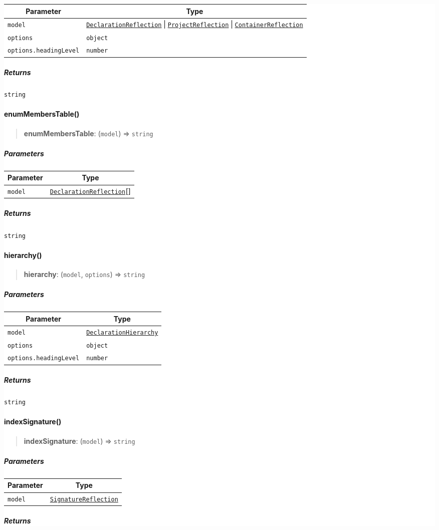 | Parameter              | Type                                                                                                                                                                                                                                                                             |
| ---------------------- | -------------------------------------------------------------------------------------------------------------------------------------------------------------------------------------------------------------------------------------------------------------------------------- |
| `model`                | [`DeclarationReflection`](https://typedoc.org/api/classes/Models.DeclarationReflection.html) \| [`ProjectReflection`](https://typedoc.org/api/classes/Models.ProjectReflection.html) \| [`ContainerReflection`](https://typedoc.org/api/classes/Models.ContainerReflection.html) |
| `options`              | `object`                                                                                                                                                                                                                                                                         |
| `options.headingLevel` | `number`                                                                                                                                                                                                                                                                         |

##### Returns

`string`

#### enumMembersTable()

> **enumMembersTable**: (`model`) => `string`

##### Parameters

| Parameter | Type                                                                                            |
| --------- | ----------------------------------------------------------------------------------------------- |
| `model`   | [`DeclarationReflection`](https://typedoc.org/api/classes/Models.DeclarationReflection.html)\[] |

##### Returns

`string`

#### hierarchy()

> **hierarchy**: (`model`, `options`) => `string`

##### Parameters

| Parameter              | Type                                                                                       |
| ---------------------- | ------------------------------------------------------------------------------------------ |
| `model`                | [`DeclarationHierarchy`](https://typedoc.org/api/classes/Models.DeclarationHierarchy.html) |
| `options`              | `object`                                                                                   |
| `options.headingLevel` | `number`                                                                                   |

##### Returns

`string`

#### indexSignature()

> **indexSignature**: (`model`) => `string`

##### Parameters

| Parameter | Type                                                                                     |
| --------- | ---------------------------------------------------------------------------------------- |
| `model`   | [`SignatureReflection`](https://typedoc.org/api/classes/Models.SignatureReflection.html) |

##### Returns
